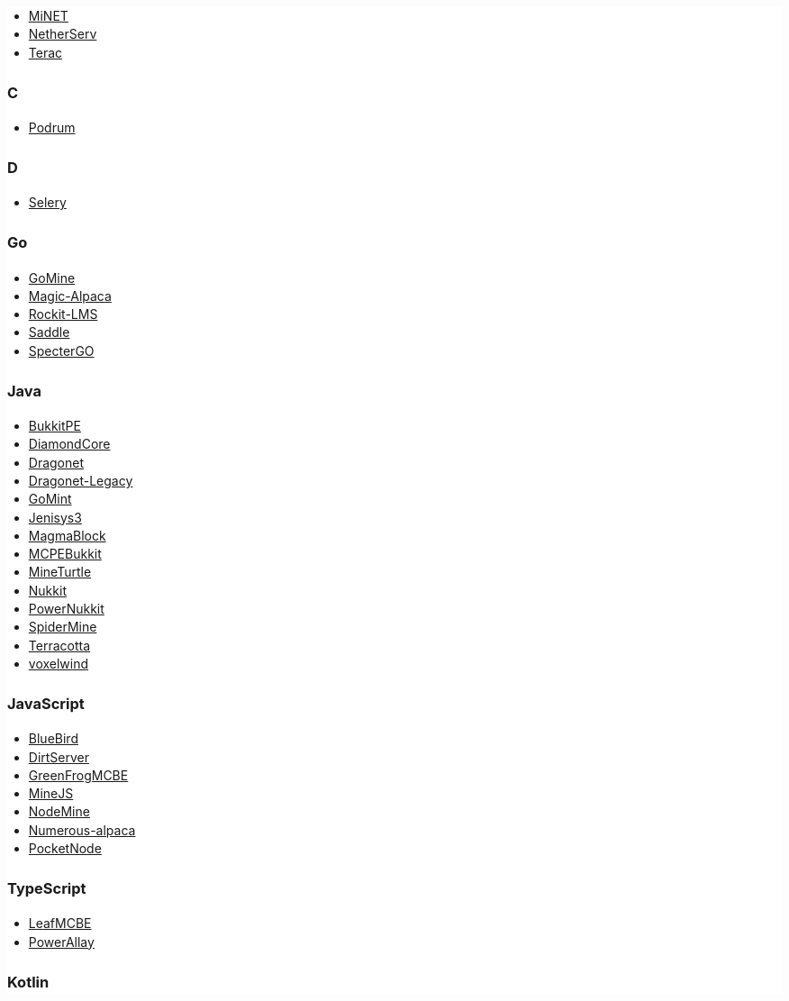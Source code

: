 -   [MiNET](https://github.com/NiclasOlofsson/MiNET)
-   [NetherServ](https://github.com/protosleep/NetherServ)
-   [Terac](https://github.com/TeracMC/Terac)

### C

-   [Podrum](https://github.com/Podrum/Podrum)

### D

-   [Selery](https://github.com/sel-project/selery)

### Go

-   [GoMine](https://github.com/Irmine/GoMine)
-   [Magic-Alpaca](https://github.com/PocketMiner92/Magic-Alpaca)
-   [Rockit-LMS](https://github.com/cr0sh/Rockit-LMS)
-   [Saddle](https://github.com/saddlemc/saddle)
-   [SpecterGO](https://github.com/SpecterTeam/SpecterGO)

### Java

-   [BukkitPE](https://github.com/BukkitPE/BukkitPE)
-   [DiamondCore](https://github.com/DRAGKILLS/DiamondCore)
-   [Dragonet](https://github.com/DragonetMC/Dragonet)
-   [Dragonet-Legacy](https://github.com/DragonetMC/Dragonet-Legacy)
-   [GoMint](https://github.com/GoMint/GoMint)
-   [Jenisys3](https://github.com/FrontierDevs/Jenisys3)
-   [MagmaBlock](https://github.com/PrismarineMC/MagmaBlock)
-   [MCPEBukkit](https://github.com/MCPEBukkit/MCPEBukkit)
-   [MineTurtle](https://github.com/MCPEBukkit/MineTurtle)
-   [Nukkit](https://github.com/Nukkit/Nukkit)
-   [PowerNukkit](https://github.com/PowerNukkit/PowerNukkit)
-   [SpiderMine](https://github.com/QuantumWorks/SpiderMine)
-   [Terracotta](https://github.com/TerracottaMC/Terracotta)
-   [voxelwind](https://github.com/voxelwind/voxelwind)

### JavaScript

-   [BlueBird](https://github.com/BlueBirdMC/Server)
-   [DirtServer](https://github.com/Falkirks/DirtServer)
-   [GreenFrogMCBE](https://github.com/GreenFrogMCBE/GreenFrogMCBE)
-   [MineJS](https://github.com/organization/MineJS)
-   [NodeMine](https://github.com/NodeMine/NodeMine)
-   [Numerous-alpaca](https://github.com/numerous-alpaca/numerous-alpaca)
-   [PocketNode](https://github.com/PocketNode/PocketNode)

### TypeScript

-   [LeafMCBE](https://github.com/LeafMCBE/LeafMCBE)
-   [PowerAllay](https://github.com/PowerAllay/PowerAllay)

### Kotlin
